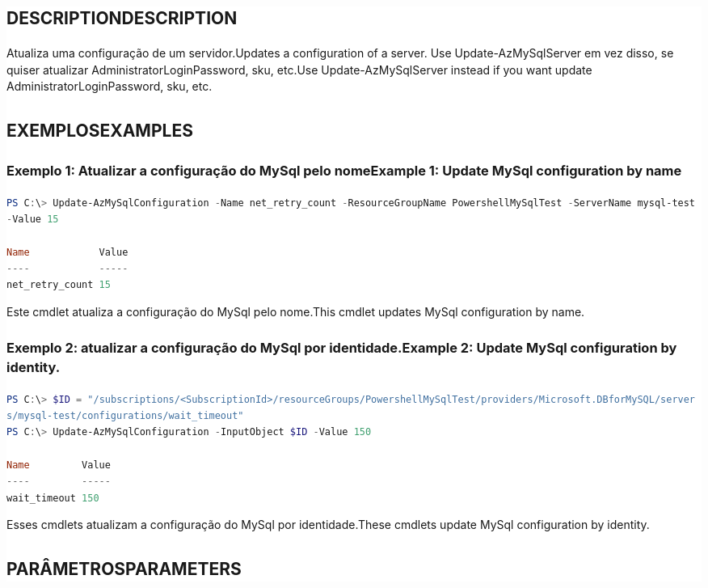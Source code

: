 ## <span data-ttu-id="c50d3-108">DESCRIPTION</span><span class="sxs-lookup"><span data-stu-id="c50d3-108">DESCRIPTION</span></span>
<span data-ttu-id="c50d3-109">Atualiza uma configuração de um servidor.</span><span class="sxs-lookup"><span data-stu-id="c50d3-109">Updates a configuration of a server.</span></span>
<span data-ttu-id="c50d3-110">Use Update-AzMySqlServer em vez disso, se quiser atualizar AdministratorLoginPassword, sku, etc.</span><span class="sxs-lookup"><span data-stu-id="c50d3-110">Use Update-AzMySqlServer instead if you want update AdministratorLoginPassword, sku, etc.</span></span>

## <span data-ttu-id="c50d3-111">EXEMPLOS</span><span class="sxs-lookup"><span data-stu-id="c50d3-111">EXAMPLES</span></span>

### <span data-ttu-id="c50d3-112">Exemplo 1: Atualizar a configuração do MySql pelo nome</span><span class="sxs-lookup"><span data-stu-id="c50d3-112">Example 1: Update MySql configuration by name</span></span>
```powershell
PS C:\> Update-AzMySqlConfiguration -Name net_retry_count -ResourceGroupName PowershellMySqlTest -ServerName mysql-test -Value 15

Name            Value
----            -----
net_retry_count 15
```

<span data-ttu-id="c50d3-113">Este cmdlet atualiza a configuração do MySql pelo nome.</span><span class="sxs-lookup"><span data-stu-id="c50d3-113">This cmdlet updates MySql configuration by name.</span></span>

### <span data-ttu-id="c50d3-114">Exemplo 2: atualizar a configuração do MySql por identidade.</span><span class="sxs-lookup"><span data-stu-id="c50d3-114">Example 2: Update MySql configuration by identity.</span></span>
```powershell
PS C:\> $ID = "/subscriptions/<SubscriptionId>/resourceGroups/PowershellMySqlTest/providers/Microsoft.DBforMySQL/servers/mysql-test/configurations/wait_timeout"
PS C:\> Update-AzMySqlConfiguration -InputObject $ID -Value 150

Name         Value
----         -----
wait_timeout 150
```

<span data-ttu-id="c50d3-115">Esses cmdlets atualizam a configuração do MySql por identidade.</span><span class="sxs-lookup"><span data-stu-id="c50d3-115">These cmdlets update MySql configuration by identity.</span></span>

## <span data-ttu-id="c50d3-116">PARÂMETROS</span><span class="sxs-lookup"><span data-stu-id="c50d3-116">PARAMETERS</span></span>
